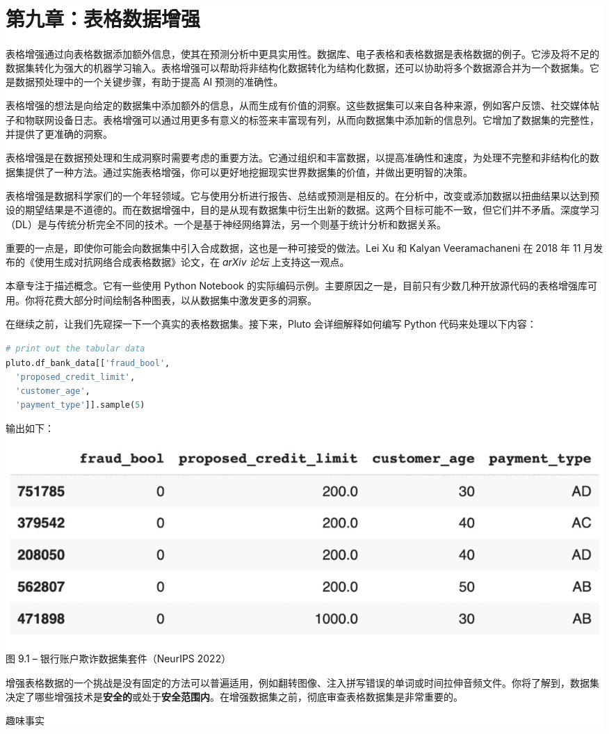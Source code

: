 

# 第九章：表格数据增强

表格增强通过向表格数据添加额外信息，使其在预测分析中更具实用性。数据库、电子表格和表格数据是表格数据的例子。它涉及将不足的数据集转化为强大的机器学习输入。表格增强可以帮助将非结构化数据转化为结构化数据，还可以协助将多个数据源合并为一个数据集。它是数据预处理中的一个关键步骤，有助于提高 AI 预测的准确性。

表格增强的想法是向给定的数据集中添加额外的信息，从而生成有价值的洞察。这些数据集可以来自各种来源，例如客户反馈、社交媒体帖子和物联网设备日志。表格增强可以通过用更多有意义的标签来丰富现有列，从而向数据集中添加新的信息列。它增加了数据集的完整性，并提供了更准确的洞察。

表格增强是在数据预处理和生成洞察时需要考虑的重要方法。它通过组织和丰富数据，以提高准确性和速度，为处理不完整和非结构化的数据集提供了一种方法。通过实施表格增强，你可以更好地挖掘现实世界数据集的价值，并做出更明智的决策。

表格增强是数据科学家们的一个年轻领域。它与使用分析进行报告、总结或预测是相反的。在分析中，改变或添加数据以扭曲结果以达到预设的期望结果是不道德的。而在数据增强中，目的是从现有数据集中衍生出新的数据。这两个目标可能不一致，但它们并不矛盾。深度学习（DL）是与传统分析完全不同的技术。一个是基于神经网络算法，另一个则基于统计分析和数据关系。

重要的一点是，即使你可能会向数据集中引入合成数据，这也是一种可接受的做法。Lei Xu 和 Kalyan Veeramachaneni 在 2018 年 11 月发布的《使用生成对抗网络合成表格数据》论文，在 *arXiv 论坛* 上支持这一观点。

本章专注于描述概念。它有一些使用 Python Notebook 的实际编码示例。主要原因之一是，目前只有少数几种开放源代码的表格增强库可用。你将花费大部分时间绘制各种图表，以从数据集中激发更多的洞察。

在继续之前，让我们先窥探一下一个真实的表格数据集。接下来，Pluto 会详细解释如何编写 Python 代码来处理以下内容：

```py
# print out the tabular data
pluto.df_bank_data[['fraud_bool',
  'proposed_credit_limit',
  'customer_age',
  'payment_type']].sample(5)
```

输出如下：

![图 9.1 – 银行账户欺诈数据集套件（NeurIPS 2022）](img/B17990_09_01.jpg)

图 9.1 – 银行账户欺诈数据集套件（NeurIPS 2022）

增强表格数据的一个挑战是没有固定的方法可以普遍适用，例如翻转图像、注入拼写错误的单词或时间拉伸音频文件。你将了解到，数据集决定了哪些增强技术是**安全的**或处于**安全范围内**。在增强数据集之前，彻底审查表格数据集是非常重要的。

趣味事实
